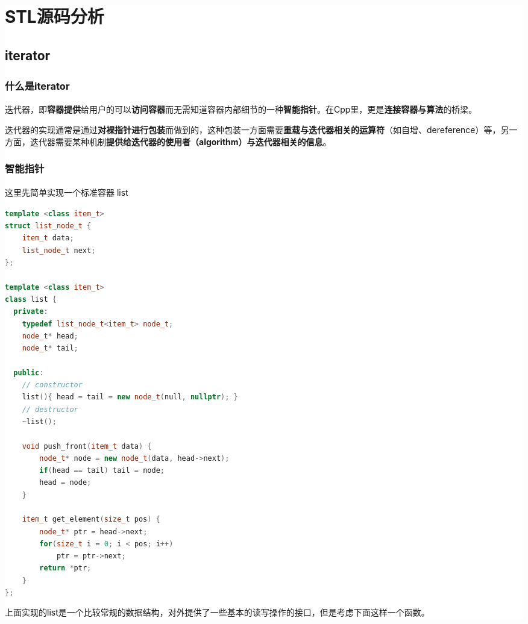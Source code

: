 # STL源码分析

## iterator

### 什么是iterator

​	迭代器，即**容器提供**给用户的可以**访问容器**而无需知道容器内部细节的一种**智能指针**。在Cpp里，更是**连接容器与算法**的桥梁。

​	迭代器的实现通常是通过**对裸指针进行包装**而做到的，这种包装一方面需要**重载与迭代器相关的运算符**（如自增、dereference）等，另一方面，迭代器需要某种机制**提供给迭代器的使用者（algorithm）与迭代器相关的信息**。

### 智能指针

这里先简单实现一个标准容器 list

```cpp
template <class item_t>
struct list_node_t {
    item_t data;
    list_node_t next;
};

template <class item_t>
class list {
  private:
    typedef list_node_t<item_t> node_t;
    node_t* head;
    node_t* tail;
    
  public:
    // constructor
	list(){ head = tail = new node_t(null, nullptr); }
    // destructor
    ~list();
    
    void push_front(item_t data) {
        node_t* node = new node_t(data, head->next);
        if(head == tail) tail = node;
        head = node;
    }
    
    item_t get_element(size_t pos) {
        node_t* ptr = head->next;
        for(size_t i = 0; i < pos; i++)
            ptr = ptr->next;
        return *ptr;
    }
};
```

​	上面实现的list是一个比较常规的数据结构，对外提供了一些基本的读写操作的接口，但是考虑下面这样一个函数。
